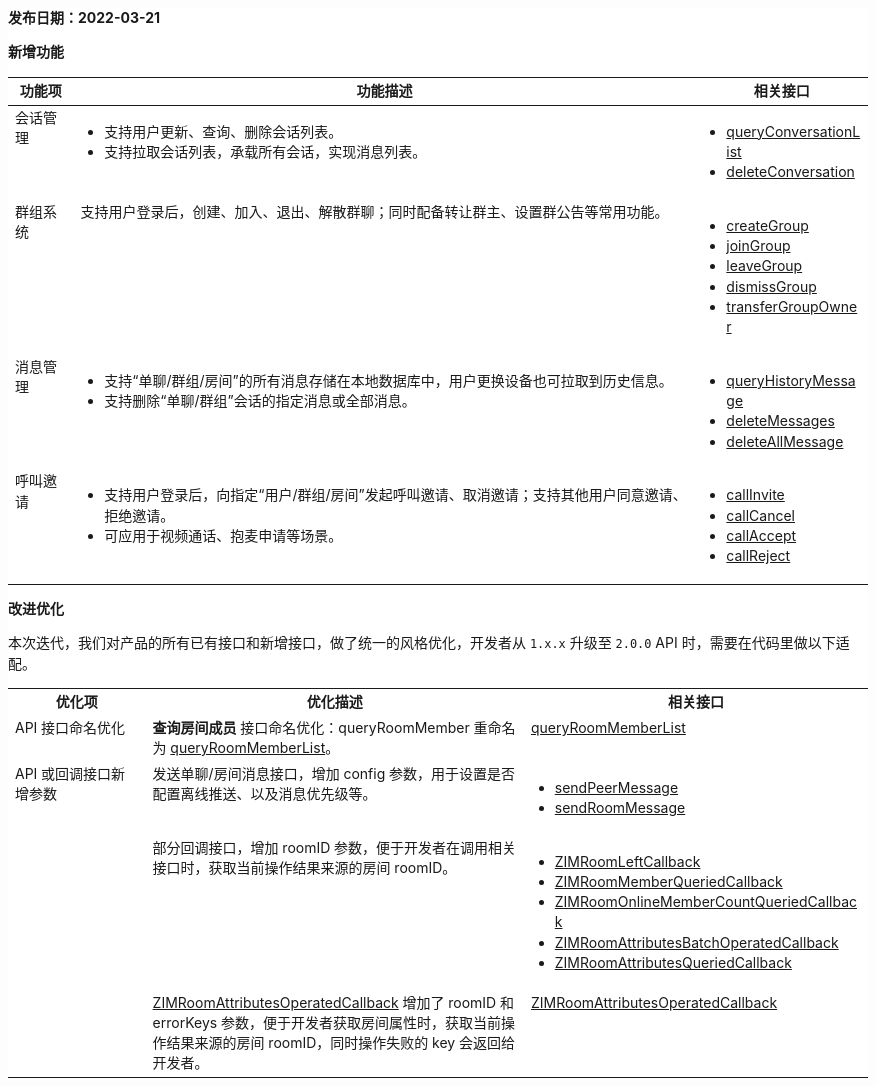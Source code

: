 **发布日期：2022-03-21**

**新增功能**

| 功能项  | 功能描述 | 相关接口 |
|-------|-------|-------|
| 会话管理 | <ul><li>支持用户更新、查询、删除会话列表。</li><li>支持拉取会话列表，承载所有会话，实现消息列表。</li></ul>| <ul><li>[queryConversationList](https://doc-zh.zego.im/article/api?doc=zim_API~cpp_windows~class~ZIM#query-conversation-list)</li><li>[deleteConversation](https://doc-zh.zego.im/article/api?doc=zim_API~cpp_windows~class~ZIM#delete-conversation)</li></ul>|
| 群组系统 | 支持用户登录后，创建、加入、退出、解散群聊；同时配备转让群主、设置群公告等常用功能。| <ul><li>[createGroup](https://doc-zh.zego.im/article/api?doc=zim_API~cpp_windows~class~ZIM#create-group)</li><li>[joinGroup](https://doc-zh.zego.im/article/api?doc=zim_API~cpp_windows~class~ZIM#join-group)</li><li>[leaveGroup](https://doc-zh.zego.im/article/api?doc=zim_API~cpp_windows~class~ZIM#leave-group)</li><li>[dismissGroup](https://doc-zh.zego.im/article/api?doc=zim_API~cpp_windows~class~ZIM#dismiss-group)</li><li>[transferGroupOwner](https://doc-zh.zego.im/article/api?doc=zim_API~cpp_windows~class~ZIM#transfer-group-owner)</li></ul>|
| 消息管理 | <ul><li>支持“单聊/群组/房间”的所有消息存储在本地数据库中，用户更换设备也可拉取到历史信息。</li><li>支持删除“单聊/群组”会话的指定消息或全部消息。</li></ul>| <ul><li>[queryHistoryMessage](https://doc-zh.zego.im/article/api?doc=zim_API~cpp_windows~class~ZIM#query-history-message)</li><li>[deleteMessages](https://doc-zh.zego.im/article/api?doc=zim_API~cpp_windows~class~ZIM#delete-messages)</li><li>[deleteAllMessage](https://doc-zh.zego.im/article/api?doc=zim_API~cpp_windows~class~ZIM#delete-all-message)</li></ul>|
| 呼叫邀请 | <ul><li>支持用户登录后，向指定“用户/群组/房间”发起呼叫邀请、取消邀请；支持其他用户同意邀请、拒绝邀请。</li><li>可应用于视频通话、抱麦申请等场景。</li></ul>| <ul><li>[callInvite](https://doc-zh.zego.im/article/api?doc=zim_API~cpp_windows~class~ZIM#call-invite)</li><li>[callCancel](https://doc-zh.zego.im/article/api?doc=zim_API~cpp_windows~class~ZIM#call-cancel)</li><li>[callAccept](https://doc-zh.zego.im/article/api?doc=zim_API~cpp_windows~class~ZIM#call-accept)</li><li>[callReject](https://doc-zh.zego.im/article/api?doc=zim_API~cpp_windows~class~ZIM#call-reject)</li></ul> |

**改进优化**

<Warning title="注意">

本次迭代，我们对产品的所有已有接口和新增接口，做了统一的风格优化，开发者从 `1.x.x` 升级至 `2.0.0` API 时，需要在代码里做以下适配。
</Warning>

<table>
  <colgroup>
    <col width="16%" />
    <col width="44%" />
    <col width="40%" />
  </colgroup>
  <tbody><tr>
    <th>优化项</th>
    <th>优化描述</th>
    <th>相关接口</th>
  </tr>
  <tr>
    <td>API 接口命名优化</td>
    <td><b>查询房间成员</b> 接口命名优化：queryRoomMember 重命名为 <a target="_blank" href="/article/api?doc=zim_API~cpp_windows~class~ZIM#query-room-member-list">queryRoomMemberList</a>。</td>
    <td><a target="_blank" href="/article/api?doc=zim_API~cpp_windows~class~ZIM#query-room-member-list">queryRoomMemberList</a></td>
  </tr>
  <tr>
    <td rowspan="3">API 或回调接口新增参数</td>
    <td>发送单聊/房间消息接口，增加 config 参数，用于设置是否配置离线推送、以及消息优先级等。</td>
    <td><ul><li><a target="_blank" href="/article/api?doc=zim_API~cpp_windows~class~ZIM#send-peer-message">sendPeerMessage</a></li><li><a target="_blank" href="/article/api?doc=zim_API~cpp_windows~class~ZIM#send-room-message">sendRoomMessage</a></li></ul></td>
  </tr>
  <tr>
    <td>部分回调接口，增加 roomID 参数，便于开发者在调用相关接口时，获取当前操作结果来源的房间 roomID。</td>
    <td><ul><li><a target="_blank" href="/article/api?doc=zim_API~cpp_windows~interface~ZIMDefines#zim-room-left-callback">ZIMRoomLeftCallback</a></li><li><a target="_blank" href="/article/api?doc=zim_API~cpp_windows~interface~ZIMDefines#zim-room-member-queried-callback">ZIMRoomMemberQueriedCallback</a></li><li><a target="_blank" href="/article/api?doc=zim_API~cpp_windows~interface~ZIMDefines#zim-room-online-member-count-queried-callback">ZIMRoomOnlineMemberCountQueriedCallback</a></li><li><a target="_blank" href="/article/api?doc=zim_API~cpp_windows~interface~ZIMDefines#zim-room-attributes-batch-operated-callback">ZIMRoomAttributesBatchOperatedCallback</a></li><li><a target="_blank" href="/article/api?doc=zim_API~cpp_windows~interface~ZIMDefines#zim-room-attributes-queried-callback">ZIMRoomAttributesQueriedCallback</a></li></ul></td>
  </tr>
  <tr>
    <td><a target="_blank" href="/article/api?doc=zim_API~cpp_windows~interface~ZIMDefines#zim-room-attributes-operated-callback">ZIMRoomAttributesOperatedCallback</a> 增加了 roomID 和 errorKeys 参数，便于开发者获取房间属性时，获取当前操作结果来源的房间 roomID，同时操作失败的 key 会返回给开发者。</td>
    <td><a target="_blank" href="/article/api?doc=zim_API~cpp_windows~interface~ZIMDefines#zim-room-attributes-operated-callback">ZIMRoomAttributesOperatedCallback</a></td>
  </tr>
</tbody></table>
